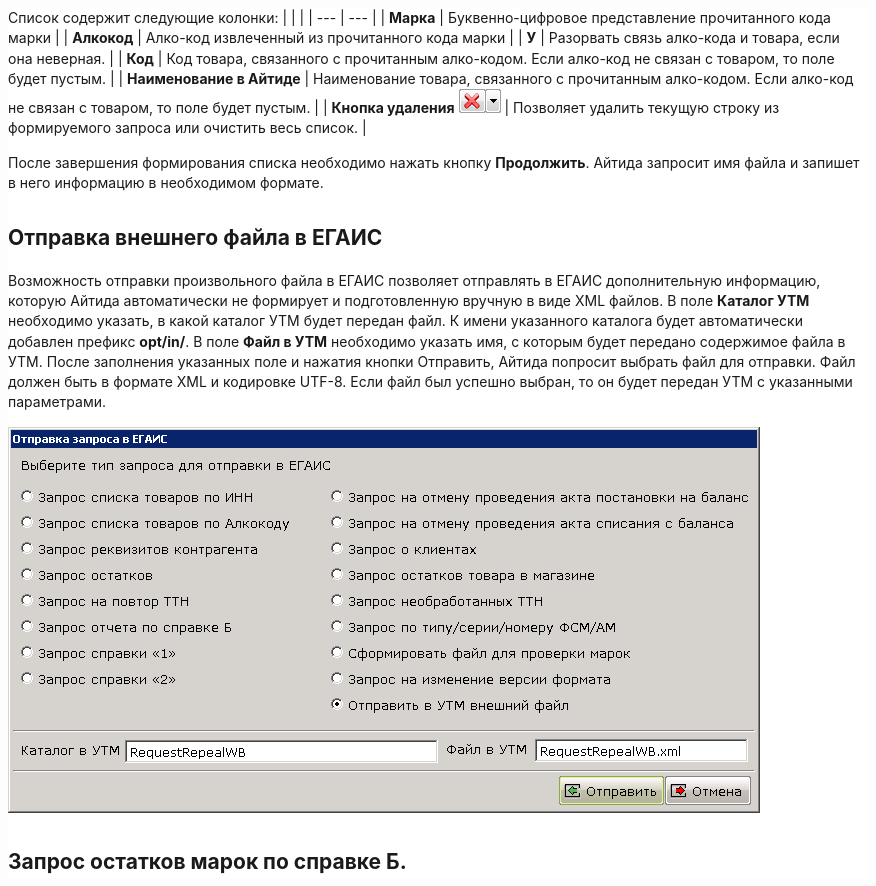Список содержит следующие колонки:
| | |
| --- | --- |
| **Марка**                                                           | Буквенно-цифровое представление прочитанного кода марки |
| **Алкокод**                                                         | Алко-код извлеченный из прочитанного кода марки                                                                    |
| **У**                                                               | Разорвать связь алко-кода и товара, если она неверная.                                                             |
| **Код**                                                             | Код товара, связанного с прочитанным алко-кодом. Если алко-код не связан с товаром, то поле будет пустым.          |
| **Наименование в Айтиде**                                           | Наименование товара, связанного с прочитанным алко-кодом. Если алко-код не связан с товаром, то поле будет пустым. |
| **Кнопка удаления** ![](/images/egais/working/c206b339da2090f4f065227978bcb3ee.png) | Позволяет удалить текущую строку из формируемого запроса или очистить весь список.                                 |

После завершения формирования списка необходимо нажать кнопку **Продолжить**. Айтида запросит имя файла и запишет в него информацию в необходимом формате.

## Отправка внешнего файла в ЕГАИС

Возможность отправки произвольного файла в ЕГАИС позволяет отправлять в ЕГАИС дополнительную информацию, которую Айтида автоматически не формирует и подготовленную вручную в виде XML файлов. В поле **Каталог УТМ** необходимо указать, в какой каталог УТМ будет передан файл. К имени указанного каталога будет автоматически добавлен префикс **opt/in/**. В поле **Файл в УТМ** необходимо указать имя, с которым будет передано содержимое файла в УТМ. После заполнения указанных поле и нажатия кнопки Отправить, Айтида попросит выбрать файл для отправки. Файл должен быть в формате XML и кодировке UTF-8. Если файл был успешно выбран, то он будет передан УТМ с указанными параметрами.

![](/images/egais/working/81093bb9b67ade0c695ac6dc92601e0d.png)

## Запрос остатков марок по справке Б.
